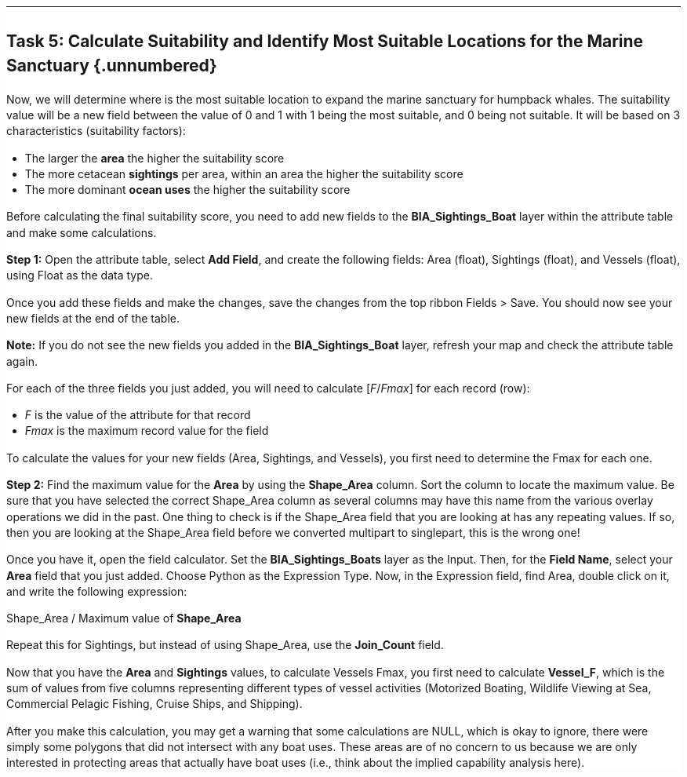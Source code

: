 ------------------------------------------------------------------------

## Task 5: Calculate Suitability and Identify Most Suitable Locations for the Marine Sanctuary {.unnumbered}

Now, we will determine where is the most suitable location to expand the marine sanctuary for humpback whales. The suitability value will be a new field between the value of 0 and 1 with 1 being the most suitable, and 0 being not suitable. It will be based on 3 characteristics (suitability factors):

-	The larger the **area** the higher the suitability score
-	The more cetacean **sightings** per area, within an area the higher the suitability score
-	The more dominant **ocean uses** the higher the suitability score

Before calculating the final suitability score, you need to add new fields to the **BIA_Sightings_Boat** layer within the attribute table and make some calculations.

**Step 1:** Open the attribute table, select **Add Field**, and create the following fields: Area (float), Sightings (float), and Vessels (float), using Float as the data type.

Once you add these fields and make the changes, save the changes from the top ribbon Fields > Save. You should now see your new fields at the end of the table.

**Note:** If you do not see the new fields you added in the **BIA_Sightings_Boat** layer, refresh your map and check the attribute table again.

For each of the three fields you just added, you will need to calculate $[F /Fmax]$ for each record (row):

-	$F$ is the value of the attribute for that record 
-	$Fmax$ is the maximum record value for the field

To calculate the values for your new fields (Area, Sightings, and Vessels), you first need to determine the Fmax for each one.

**Step 2:** Find the maximum value for the **Area** by using the **Shape_Area** column. Sort the column to locate the maximum value.  Be sure that you have selected the correct Shape_Area column as several columns may have this name from the various overlay operations we did in the past. One thing to check is if the Shape_Area field that you are looking at has any repeating values. If so, then you are looking at the Shape_Area field before we converted multipart to singlepart, this is the wrong one!

Once you have it, open the field calculator. Set the **BIA_Sightings_Boats** layer as the Input. Then, for the **Field Name**, select your **Area** field that you just added. Choose Python as the Expression Type. Now, in the Expression field, find Area, double click on it, and write the following expression:

Shape_Area / Maximum value of **Shape_Area**

Repeat this for Sightings, but instead of using Shape_Area, use the **Join_Count** field.

Now that you have the **Area** and **Sightings** values, to calculate Vessels Fmax, you first need to calculate **Vessel_F**, which is the sum of values from five columns representing different types of vessel activities (Motorized Boating, Wildlife Viewing at Sea, Commercial Pelagic Fishing, Cruise Ships, and Shipping). 

After you make this calculation, you may get a warning that some calculations are NULL, which is okay to ignore, there were simply some polygons that did not intersect with any boat uses. These areas are of no concern to us because we are only interested in protecting areas that actually have boat uses (i.e., think about the implied capability analysis here).
